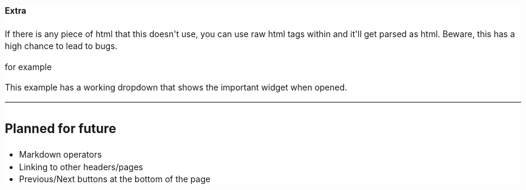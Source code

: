 #### Extra

If there is any piece of html that this doesn't use, you can use raw html tags within and it'll get parsed as html. Beware, this has a high chance to lead to bugs.

for example

This example has a working dropdown that shows the important widget when opened.

___

## Planned for future

- Markdown operators
- Linking to other headers/pages
- Previous/Next buttons at the bottom of the page